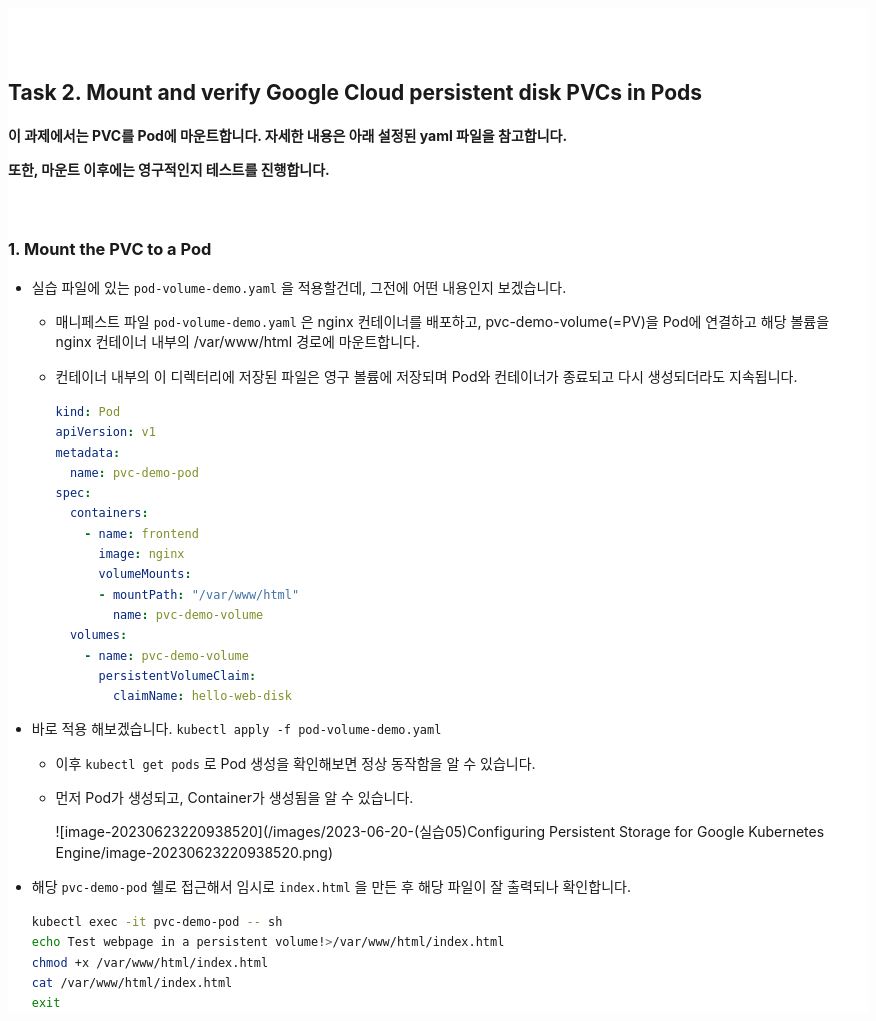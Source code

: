 <br><br>

## Task 2. Mount and verify Google Cloud persistent disk PVCs in Pods

**이 과제에서는 PVC를 Pod에 마운트합니다. 자세한 내용은 아래 설정된 yaml 파일을 참고합니다.**

**또한, 마운트 이후에는 영구적인지 테스트를 진행합니다.**

<br>

### 1. Mount the PVC to a Pod

* 실습 파일에 있는 `pod-volume-demo.yaml` 을 적용할건데, 그전에 어떤 내용인지 보겠습니다.

  * 매니페스트 파일 `pod-volume-demo.yaml` 은 nginx 컨테이너를 배포하고, pvc-demo-volume(=PV)을 Pod에 연결하고 해당 볼륨을 nginx 컨테이너 내부의 /var/www/html 경로에 마운트합니다. 

  * 컨테이너 내부의 이 디렉터리에 저장된 파일은 영구 볼륨에 저장되며 Pod와 컨테이너가 종료되고 다시 생성되더라도 지속됩니다.

    ```yaml
    kind: Pod
    apiVersion: v1
    metadata:
      name: pvc-demo-pod
    spec:
      containers:
        - name: frontend
          image: nginx
          volumeMounts:
          - mountPath: "/var/www/html"
            name: pvc-demo-volume
      volumes:
        - name: pvc-demo-volume
          persistentVolumeClaim:
            claimName: hello-web-disk
    ```

* 바로 적용 해보겠습니다. `kubectl apply -f pod-volume-demo.yaml`

  * 이후 `kubectl get pods` 로 Pod 생성을 확인해보면 정상 동작함을 알 수 있습니다.

  * 먼저 Pod가 생성되고, Container가 생성됨을 알 수 있습니다.

    ![image-20230623220938520](/images/2023-06-20-(실습05)Configuring Persistent Storage for Google Kubernetes Engine/image-20230623220938520.png)  

* 해당 `pvc-demo-pod` 쉘로 접근해서 임시로 `index.html` 을 만든 후 해당 파일이 잘 출력되나 확인합니다.

  ```bash
  kubectl exec -it pvc-demo-pod -- sh
  echo Test webpage in a persistent volume!>/var/www/html/index.html
  chmod +x /var/www/html/index.html
  cat /var/www/html/index.html
  exit
  ```
